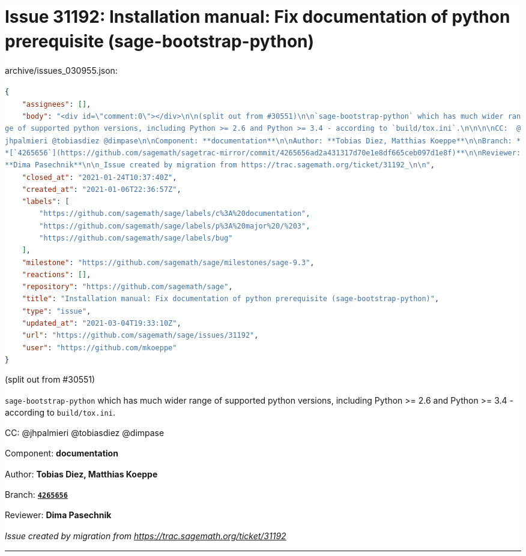 # Issue 31192: Installation manual: Fix documentation of python prerequisite (sage-bootstrap-python)

archive/issues_030955.json:
```json
{
    "assignees": [],
    "body": "<div id=\"comment:0\"></div>\n\n(split out from #30551)\n\n`sage-bootstrap-python` which has much wider range of supported python versions, including Python >= 2.6 and Python >= 3.4 - according to `build/tox.ini`.\n\n\n\nCC:  @jhpalmieri @tobiasdiez @dimpase\n\nComponent: **documentation**\n\nAuthor: **Tobias Diez, Matthias Koeppe**\n\nBranch: **[`4265656`](https://github.com/sagemath/sagetrac-mirror/commit/4265656ad2a431317d70e1e8df665ceb097d1e8f)**\n\nReviewer: **Dima Pasechnik**\n\n_Issue created by migration from https://trac.sagemath.org/ticket/31192_\n\n",
    "closed_at": "2021-01-24T10:37:40Z",
    "created_at": "2021-01-06T22:36:57Z",
    "labels": [
        "https://github.com/sagemath/sage/labels/c%3A%20documentation",
        "https://github.com/sagemath/sage/labels/p%3A%20major%20/%203",
        "https://github.com/sagemath/sage/labels/bug"
    ],
    "milestone": "https://github.com/sagemath/sage/milestones/sage-9.3",
    "reactions": [],
    "repository": "https://github.com/sagemath/sage",
    "title": "Installation manual: Fix documentation of python prerequisite (sage-bootstrap-python)",
    "type": "issue",
    "updated_at": "2021-03-04T19:33:10Z",
    "url": "https://github.com/sagemath/sage/issues/31192",
    "user": "https://github.com/mkoeppe"
}
```
<div id="comment:0"></div>

(split out from #30551)

`sage-bootstrap-python` which has much wider range of supported python versions, including Python >= 2.6 and Python >= 3.4 - according to `build/tox.ini`.



CC:  @jhpalmieri @tobiasdiez @dimpase

Component: **documentation**

Author: **Tobias Diez, Matthias Koeppe**

Branch: **[`4265656`](https://github.com/sagemath/sagetrac-mirror/commit/4265656ad2a431317d70e1e8df665ceb097d1e8f)**

Reviewer: **Dima Pasechnik**

_Issue created by migration from https://trac.sagemath.org/ticket/31192_





---